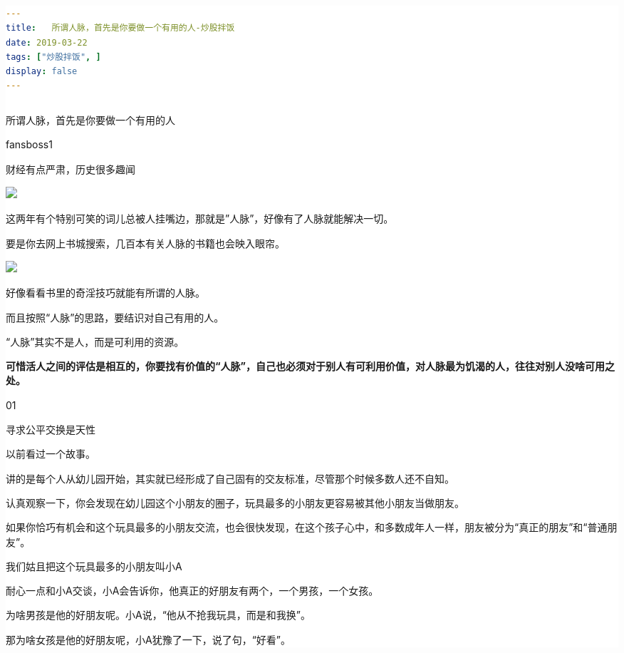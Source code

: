 ```yaml
---
title:   所谓人脉，首先是你要做一个有用的人-炒股拌饭
date: 2019-03-22
tags: ["炒股拌饭", ]
display: false
---
```



## 



所谓人脉，首先是你要做一个有用的人




fansboss1




财经有点严肃，历史很多趣闻


<img class="rich_pages" data-copyright="0" data-ratio="0.06896551724137931" data-s="300,640" src="https://mmbiz.qpic.cn/mmbiz_jpg/BSbL23YpK40AwgnzRg5rpz7tVGby4ib6ibLfvtJUjoahSrPlmlu2T9fB9xgJ0ribZBnK1QlmUoy61ZA0T2oiaI53QQ/640?wx_fmt=jpeg" data-type="jpeg" data-w="580" style="">

这两年有个特别可笑的词儿总被人挂嘴边，那就是”人脉”，好像有了人脉就能解决一切。

要是你去网上书城搜索，几百本有关人脉的书籍也会映入眼帘。

<img class="" data-copyright="0" data-ratio="1.1691842900302114" data-s="300,640" src="https://mmbiz.qpic.cn/mmbiz_jpg/BSbL23YpK43K2HgVQ2COibFB3icibke5ol4c05S9pKoAEHz1aT0YicCSOOvOKodDrNkDoZMwYKCTPj5R1jEYwd8GaQ/640?wx_fmt=jpeg" data-type="jpeg" data-w="662" style=""/>

好像看看书里的奇淫技巧就能有所谓的人脉。

而且按照“人脉”的思路，要结识对自己有用的人。

“人脉”其实不是人，而是可利用的资源。

**可惜活人之间的评估是相互的，你要找有价值的“人脉”，自己也必须对于别人有可利用价值，对人脉最为饥渴的人，往往对别人没啥可用之处。&nbsp;&nbsp;**



01

寻求公平交换是天性



以前看过一个故事。

讲的是每个人从幼儿园开始，其实就已经形成了自己固有的交友标准，尽管那个时候多数人还不自知。

认真观察一下，你会发现在幼儿园这个小朋友的圈子，玩具最多的小朋友更容易被其他小朋友当做朋友。

如果你恰巧有机会和这个玩具最多的小朋友交流，也会很快发现，在这个孩子心中，和多数成年人一样，朋友被分为“真正的朋友”和“普通朋友”。

我们姑且把这个玩具最多的小朋友叫小A

耐心一点和小A交谈，小A会告诉你，他真正的好朋友有两个，一个男孩，一个女孩。

为啥男孩是他的好朋友呢。小A说，“他从不抢我玩具，而是和我换”。

那为啥女孩是他的好朋友呢，小A犹豫了一下，说了句，“好看”。
